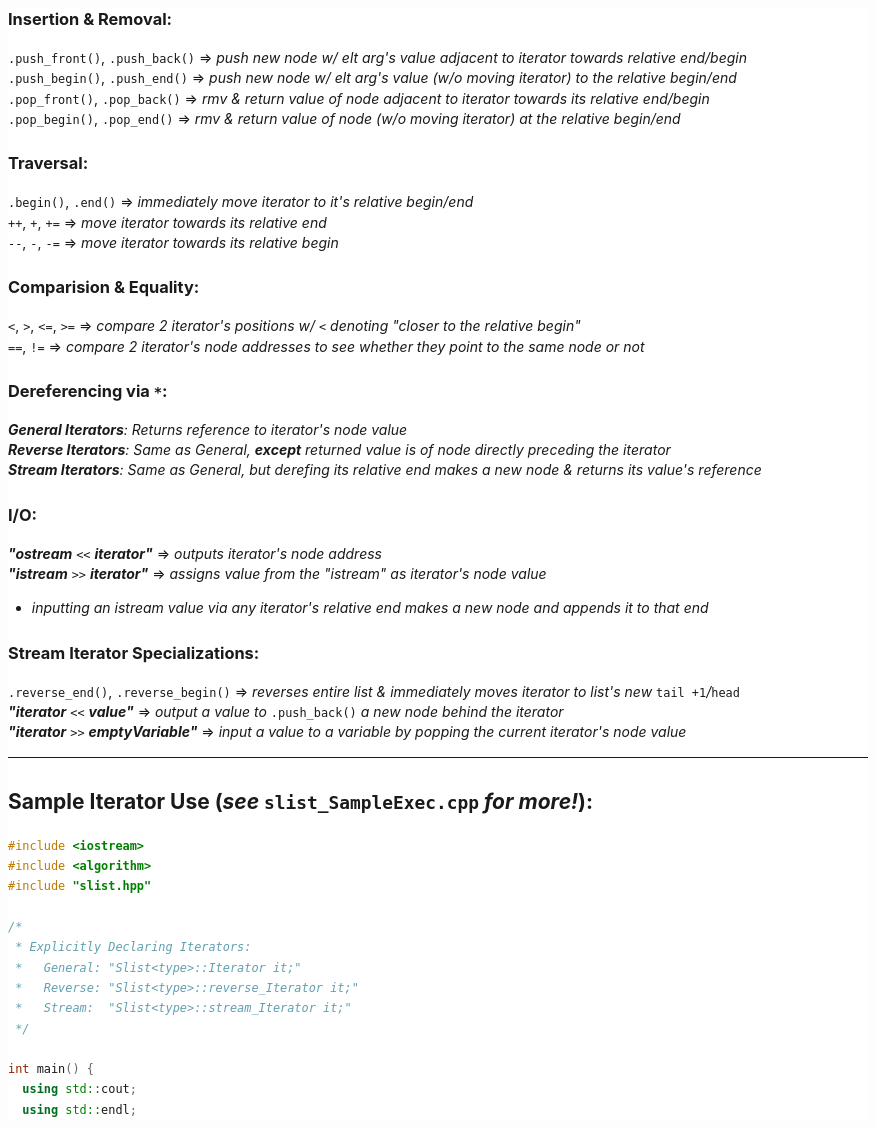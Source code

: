 ### Insertion & Removal:
`.push_front()`, `.push_back()` => _push new node w/ elt arg's value adjacent to iterator towards relative end/begin_</br>
`.push_begin()`, `.push_end()` => _push new node w/ elt arg's value (w/o moving iterator) to the relative begin/end_</br>
`.pop_front()`, `.pop_back()` => _rmv & return value of node adjacent to iterator towards its relative end/begin_</br>
`.pop_begin()`, `.pop_end()` => _rmv & return value of node (w/o moving iterator) at the relative begin/end_

### Traversal:
`.begin()`, `.end()` => _immediately move iterator to it's relative begin/end_</br>
`++`, `+`, `+=` => _move iterator towards its relative end_</br>
`--`, `-`, `-=` => _move iterator towards its relative begin_

### Comparision & Equality:
`<`, `>`, `<=`, `>=` => _compare 2 iterator's positions w/ `<` denoting "closer to the relative begin"_</br>
`==`, `!=` => _compare 2 iterator's node addresses to see whether they point to the same node or not_

### Dereferencing via `*`:
_**General Iterators**: Returns reference to iterator's node value_</br>
_**Reverse Iterators**: Same as General, **except** returned value is of node directly preceding the iterator_</br>
_**Stream Iterators**: Same as General, but derefing its relative end makes a new node & returns its value's reference_

### I/O:
_**"ostream**_ `<<` _**iterator"**_ => _outputs iterator's node address_</br>
_**"istream**_ `>>` _**iterator"**_ => _assigns value from the "istream" as iterator's node value_</br>
* _inputting an istream value via any iterator's relative end makes a new node and appends it to that end_ 

### Stream Iterator Specializations:
`.reverse_end()`, `.reverse_begin()` => _reverses entire list & immediately moves iterator to list's new_ `tail +1`_/_`head`</br>
_**"iterator**_ `<<` _**value"**_ =>  _output a value to_ `.push_back()` _a new node behind the iterator_</br>
_**"iterator**_ `>>` _**emptyVariable"**_ =>  _input a value to a variable by popping the current iterator's node value_

-----
## Sample Iterator Use (_see_ `slist_SampleExec.cpp` _for more!_):
```c++
#include <iostream>
#include <algorithm>
#include "slist.hpp"

/*
 * Explicitly Declaring Iterators:
 *   General: "Slist<type>::Iterator it;"
 *   Reverse: "Slist<type>::reverse_Iterator it;"
 *   Stream:  "Slist<type>::stream_Iterator it;"
 */

int main() {
  using std::cout;
  using std::endl;
```